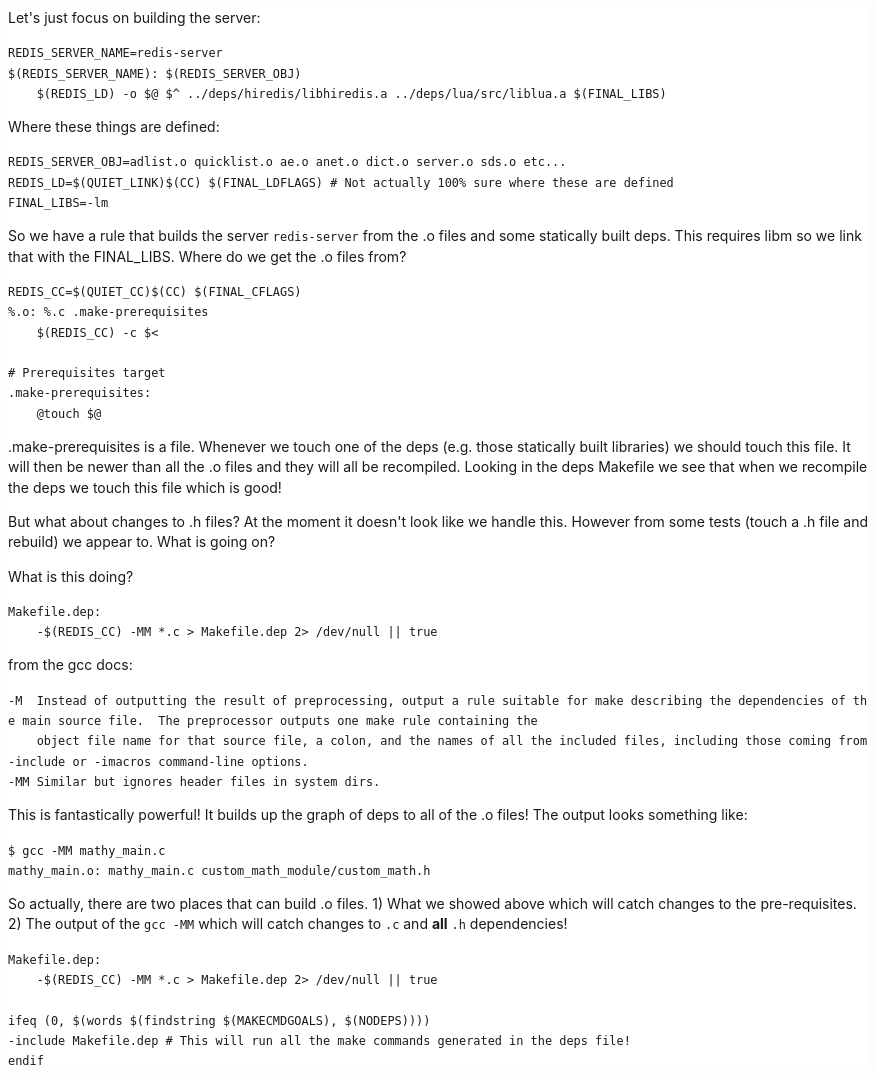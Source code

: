 Let's just focus on building the server:
```
REDIS_SERVER_NAME=redis-server
$(REDIS_SERVER_NAME): $(REDIS_SERVER_OBJ)
	$(REDIS_LD) -o $@ $^ ../deps/hiredis/libhiredis.a ../deps/lua/src/liblua.a $(FINAL_LIBS)
```

Where these things are defined:
```
REDIS_SERVER_OBJ=adlist.o quicklist.o ae.o anet.o dict.o server.o sds.o etc...
REDIS_LD=$(QUIET_LINK)$(CC) $(FINAL_LDFLAGS) # Not actually 100% sure where these are defined
FINAL_LIBS=-lm
```

So we have a rule that builds the server `redis-server` from the .o files and some statically built deps. This requires libm so we link that with the FINAL_LIBS. Where do we get the .o files from?

```
REDIS_CC=$(QUIET_CC)$(CC) $(FINAL_CFLAGS)
%.o: %.c .make-prerequisites
	$(REDIS_CC) -c $<

# Prerequisites target
.make-prerequisites:
	@touch $@
```

.make-prerequisites is a file. Whenever we touch one of the deps (e.g. those statically built libraries) we should touch this file. It will then be newer than all the .o files and they will all be recompiled. Looking in the deps Makefile we see that when we recompile the deps we touch this file which is good!

But what about changes to .h files? At the moment it doesn't look like we handle this. However from some tests (touch a .h file and rebuild) we appear to. What is going on?

What is this doing?
```
Makefile.dep:
	-$(REDIS_CC) -MM *.c > Makefile.dep 2> /dev/null || true
```

from the gcc docs:
```
-M  Instead of outputting the result of preprocessing, output a rule suitable for make describing the dependencies of the main source file.  The preprocessor outputs one make rule containing the
    object file name for that source file, a colon, and the names of all the included files, including those coming from -include or -imacros command-line options.
-MM Similar but ignores header files in system dirs.
```

This is fantastically powerful! It builds up the graph of deps to all of the .o files! The output looks something like:
```
$ gcc -MM mathy_main.c
mathy_main.o: mathy_main.c custom_math_module/custom_math.h
```

So actually, there are two places that can build .o files. 1) What we showed above which will catch changes to the pre-requisites. 2) The output of the `gcc -MM` which will catch changes to `.c` and **all** `.h` dependencies!

```
Makefile.dep:
	-$(REDIS_CC) -MM *.c > Makefile.dep 2> /dev/null || true

ifeq (0, $(words $(findstring $(MAKECMDGOALS), $(NODEPS))))
-include Makefile.dep # This will run all the make commands generated in the deps file!
endif
```
